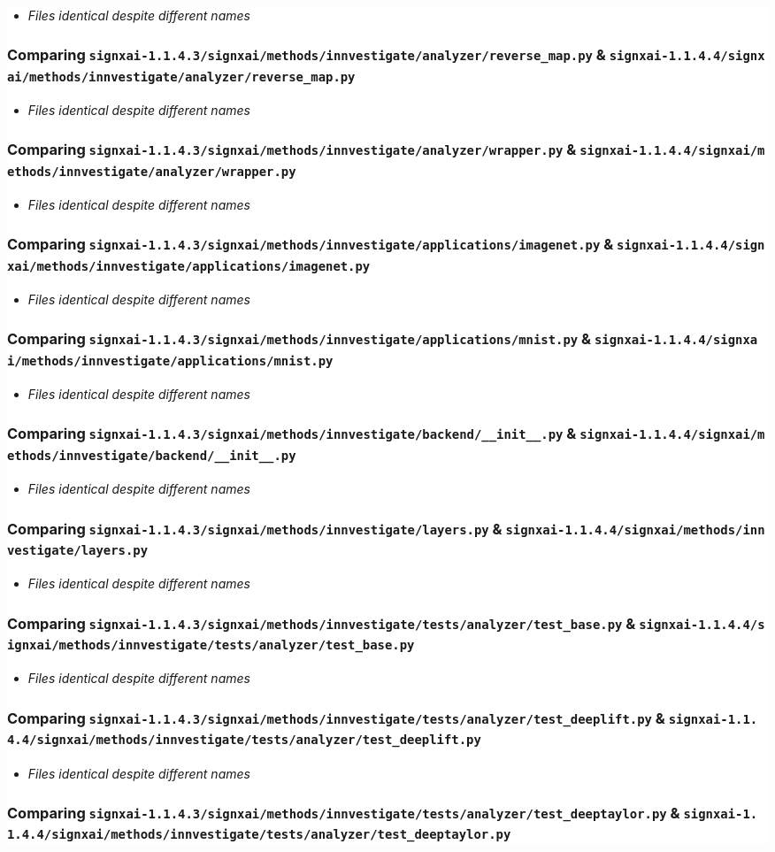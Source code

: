  * *Files identical despite different names*

### Comparing `signxai-1.1.4.3/signxai/methods/innvestigate/analyzer/reverse_map.py` & `signxai-1.1.4.4/signxai/methods/innvestigate/analyzer/reverse_map.py`

 * *Files identical despite different names*

### Comparing `signxai-1.1.4.3/signxai/methods/innvestigate/analyzer/wrapper.py` & `signxai-1.1.4.4/signxai/methods/innvestigate/analyzer/wrapper.py`

 * *Files identical despite different names*

### Comparing `signxai-1.1.4.3/signxai/methods/innvestigate/applications/imagenet.py` & `signxai-1.1.4.4/signxai/methods/innvestigate/applications/imagenet.py`

 * *Files identical despite different names*

### Comparing `signxai-1.1.4.3/signxai/methods/innvestigate/applications/mnist.py` & `signxai-1.1.4.4/signxai/methods/innvestigate/applications/mnist.py`

 * *Files identical despite different names*

### Comparing `signxai-1.1.4.3/signxai/methods/innvestigate/backend/__init__.py` & `signxai-1.1.4.4/signxai/methods/innvestigate/backend/__init__.py`

 * *Files identical despite different names*

### Comparing `signxai-1.1.4.3/signxai/methods/innvestigate/layers.py` & `signxai-1.1.4.4/signxai/methods/innvestigate/layers.py`

 * *Files identical despite different names*

### Comparing `signxai-1.1.4.3/signxai/methods/innvestigate/tests/analyzer/test_base.py` & `signxai-1.1.4.4/signxai/methods/innvestigate/tests/analyzer/test_base.py`

 * *Files identical despite different names*

### Comparing `signxai-1.1.4.3/signxai/methods/innvestigate/tests/analyzer/test_deeplift.py` & `signxai-1.1.4.4/signxai/methods/innvestigate/tests/analyzer/test_deeplift.py`

 * *Files identical despite different names*

### Comparing `signxai-1.1.4.3/signxai/methods/innvestigate/tests/analyzer/test_deeptaylor.py` & `signxai-1.1.4.4/signxai/methods/innvestigate/tests/analyzer/test_deeptaylor.py`

